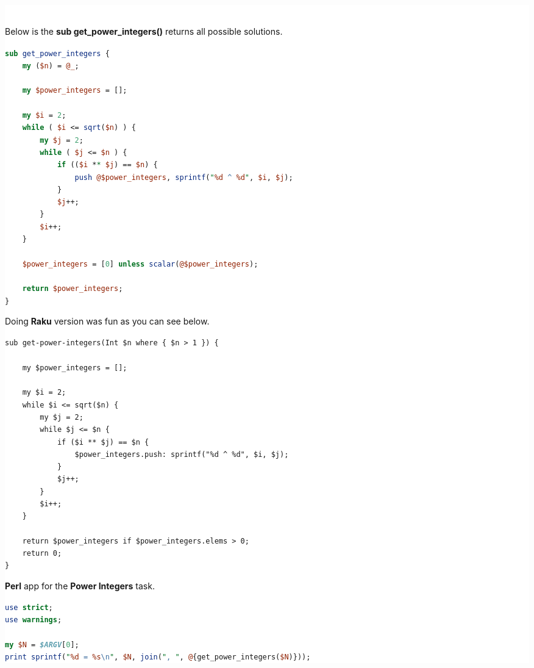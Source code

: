 <br>

Below is the **sub get_power_integers()** returns all possible solutions.

```perl
sub get_power_integers {
    my ($n) = @_;

    my $power_integers = [];

    my $i = 2;
    while ( $i <= sqrt($n) ) {
        my $j = 2;
        while ( $j <= $n ) {
            if (($i ** $j) == $n) {
                push @$power_integers, sprintf("%d ^ %d", $i, $j);
            }
            $j++;
        }
        $i++;
    }

    $power_integers = [0] unless scalar(@$power_integers);

    return $power_integers;
}
```

Doing **Raku** version was fun as you can see below.

```perl6
sub get-power-integers(Int $n where { $n > 1 }) {

    my $power_integers = [];

    my $i = 2;
    while $i <= sqrt($n) {
        my $j = 2;
        while $j <= $n {
            if ($i ** $j) == $n {
                $power_integers.push: sprintf("%d ^ %d", $i, $j);
            }
            $j++;
        }
        $i++;
    }

    return $power_integers if $power_integers.elems > 0;
    return 0;
}
```

**Perl** app for the **Power Integers** task.

```perl
use strict;
use warnings;

my $N = $ARGV[0];
print sprintf("%d = %s\n", $N, join(", ", @{get_power_integers($N)}));
```
